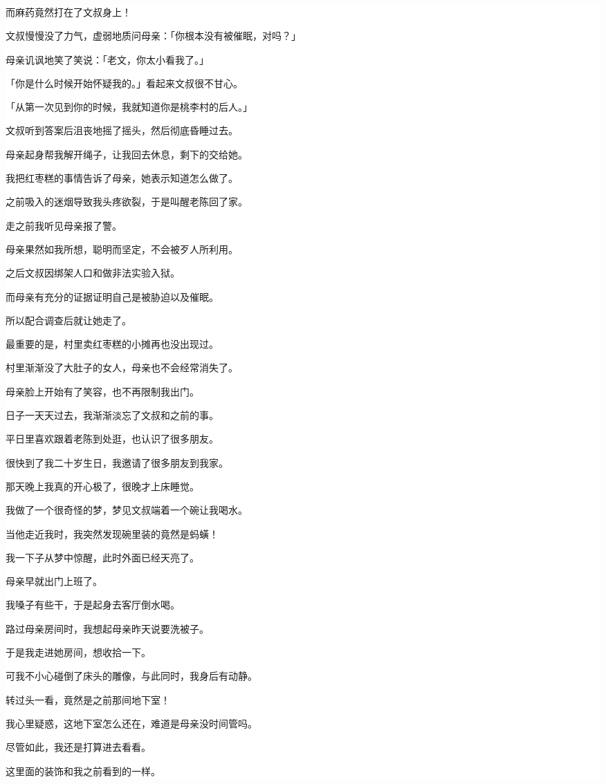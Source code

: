 而麻药竟然打在了文叔身上！

文叔慢慢没了力气，虚弱地质问母亲：「你根本没有被催眠，对吗？」

母亲讥讽地笑了笑说：「老文，你太小看我了。」

「你是什么时候开始怀疑我的。」看起来文叔很不甘心。

「从第一次见到你的时候，我就知道你是桃李村的后人。」

文叔听到答案后沮丧地摇了摇头，然后彻底昏睡过去。

母亲起身帮我解开绳子，让我回去休息，剩下的交给她。

我把红枣糕的事情告诉了母亲，她表示知道怎么做了。

之前吸入的迷烟导致我头疼欲裂，于是叫醒老陈回了家。

走之前我听见母亲报了警。

母亲果然如我所想，聪明而坚定，不会被歹人所利用。

之后文叔因绑架人口和做非法实验入狱。

而母亲有充分的证据证明自己是被胁迫以及催眠。

所以配合调查后就让她走了。

最重要的是，村里卖红枣糕的小摊再也没出现过。

村里渐渐没了大肚子的女人，母亲也不会经常消失了。

母亲脸上开始有了笑容，也不再限制我出门。

日子一天天过去，我渐渐淡忘了文叔和之前的事。

平日里喜欢跟着老陈到处逛，也认识了很多朋友。

很快到了我二十岁生日，我邀请了很多朋友到我家。

那天晚上我真的开心极了，很晚才上床睡觉。

我做了一个很奇怪的梦，梦见文叔端着一个碗让我喝水。

当他走近我时，我突然发现碗里装的竟然是蚂蟥！

我一下子从梦中惊醒，此时外面已经天亮了。

母亲早就出门上班了。

我嗓子有些干，于是起身去客厅倒水喝。

路过母亲房间时，我想起母亲昨天说要洗被子。

于是我走进她房间，想收拾一下。

可我不小心碰倒了床头的雕像，与此同时，我身后有动静。

转过头一看，竟然是之前那间地下室！

我心里疑惑，这地下室怎么还在，难道是母亲没时间管吗。

尽管如此，我还是打算进去看看。

这里面的装饰和我之前看到的一样。
